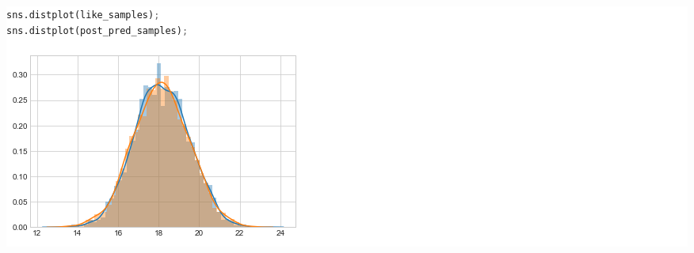 


```python
sns.distplot(like_samples);
sns.distplot(post_pred_samples);
```



![png](bayes_withsampling_files/bayes_withsampling_31_0.png)

